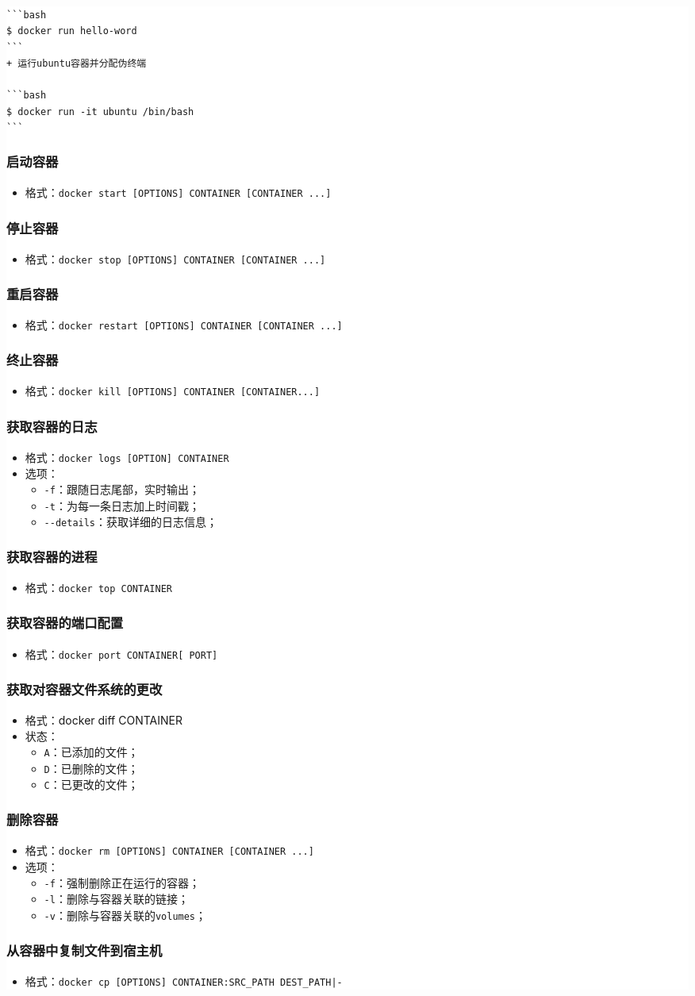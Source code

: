     ```bash
    $ docker run hello-word
    ```
    + 运行ubuntu容器并分配伪终端

    ```bash
    $ docker run -it ubuntu /bin/bash
    ```

### 启动容器
+ 格式：`docker start [OPTIONS] CONTAINER [CONTAINER ...]`

### 停止容器
+ 格式：`docker stop [OPTIONS] CONTAINER [CONTAINER ...]`

### 重启容器
+ 格式：`docker restart [OPTIONS] CONTAINER [CONTAINER ...]`

### 终止容器
+ 格式：`docker kill [OPTIONS] CONTAINER [CONTAINER...]`

### 获取容器的日志
+ 格式：`docker logs [OPTION] CONTAINER`
+ 选项：
    + `-f`：跟随日志尾部，实时输出；
    + `-t`：为每一条日志加上时间戳；
    + `--details`：获取详细的日志信息；

### 获取容器的进程
+ 格式：`docker top CONTAINER`

### 获取容器的端口配置
+ 格式：`docker port CONTAINER[ PORT]`

### 获取对容器文件系统的更改
+ 格式：docker diff CONTAINER
+ 状态：
    + `A`：已添加的文件；
    + `D`：已删除的文件；
    + `C`：已更改的文件；

### 删除容器
+ 格式：`docker rm [OPTIONS] CONTAINER [CONTAINER ...]`
+ 选项：
    + `-f`：强制删除正在运行的容器；
    + `-l`：删除与容器关联的链接；
    + `-v`：删除与容器关联的`volumes`；

### 从容器中复制文件到宿主机
+ 格式：`docker cp [OPTIONS] CONTAINER:SRC_PATH DEST_PATH|-`
